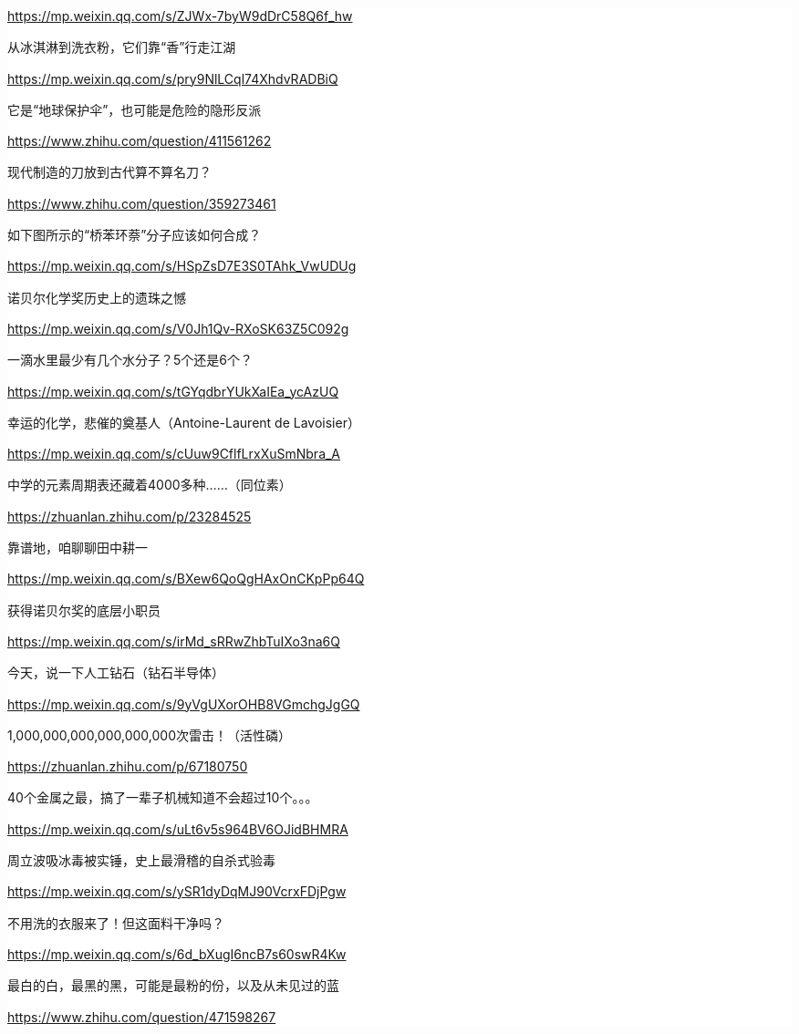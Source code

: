 https://mp.weixin.qq.com/s/ZJWx-7byW9dDrC58Q6f_hw

从冰淇淋到洗衣粉，它们靠“香”行走江湖

https://mp.weixin.qq.com/s/pry9NlLCql74XhdvRADBiQ

它是“地球保护伞”，也可能是危险的隐形反派

https://www.zhihu.com/question/411561262

现代制造的刀放到古代算不算名刀？

https://www.zhihu.com/question/359273461

如下图所示的“桥苯环萘”分子应该如何合成？

https://mp.weixin.qq.com/s/HSpZsD7E3S0TAhk_VwUDUg

诺贝尔化学奖历史上的遗珠之憾

https://mp.weixin.qq.com/s/V0Jh1Qv-RXoSK63Z5C092g

一滴水里最少有几个水分子？5个还是6个？

https://mp.weixin.qq.com/s/tGYqdbrYUkXaIEa_ycAzUQ

幸运的化学，悲催的奠基人（Antoine-Laurent de Lavoisier）

https://mp.weixin.qq.com/s/cUuw9CflfLrxXuSmNbra_A

中学的元素周期表还藏着4000多种……（同位素）

https://zhuanlan.zhihu.com/p/23284525

靠谱地，咱聊聊田中耕一

https://mp.weixin.qq.com/s/BXew6QoQgHAxOnCKpPp64Q

获得诺贝尔奖的底层小职员

https://mp.weixin.qq.com/s/irMd_sRRwZhbTuIXo3na6Q

今天，说一下人工钻石（钻石半导体）

https://mp.weixin.qq.com/s/9yVgUXorOHB8VGmchgJgGQ

1,000,000,000,000,000,000次雷击！（活性磷）

https://zhuanlan.zhihu.com/p/67180750

40个金属之最，搞了一辈子机械知道不会超过10个。。。

https://mp.weixin.qq.com/s/uLt6v5s964BV6OJidBHMRA

周立波吸冰毒被实锤，史上最滑稽的自杀式验毒

https://mp.weixin.qq.com/s/ySR1dyDqMJ90VcrxFDjPgw

不用洗的衣服来了！但这面料干净吗？

https://mp.weixin.qq.com/s/6d_bXugI6ncB7s60swR4Kw

最白的白，最黑的黑，可能是最粉的份，以及从未见过的蓝

https://www.zhihu.com/question/471598267
